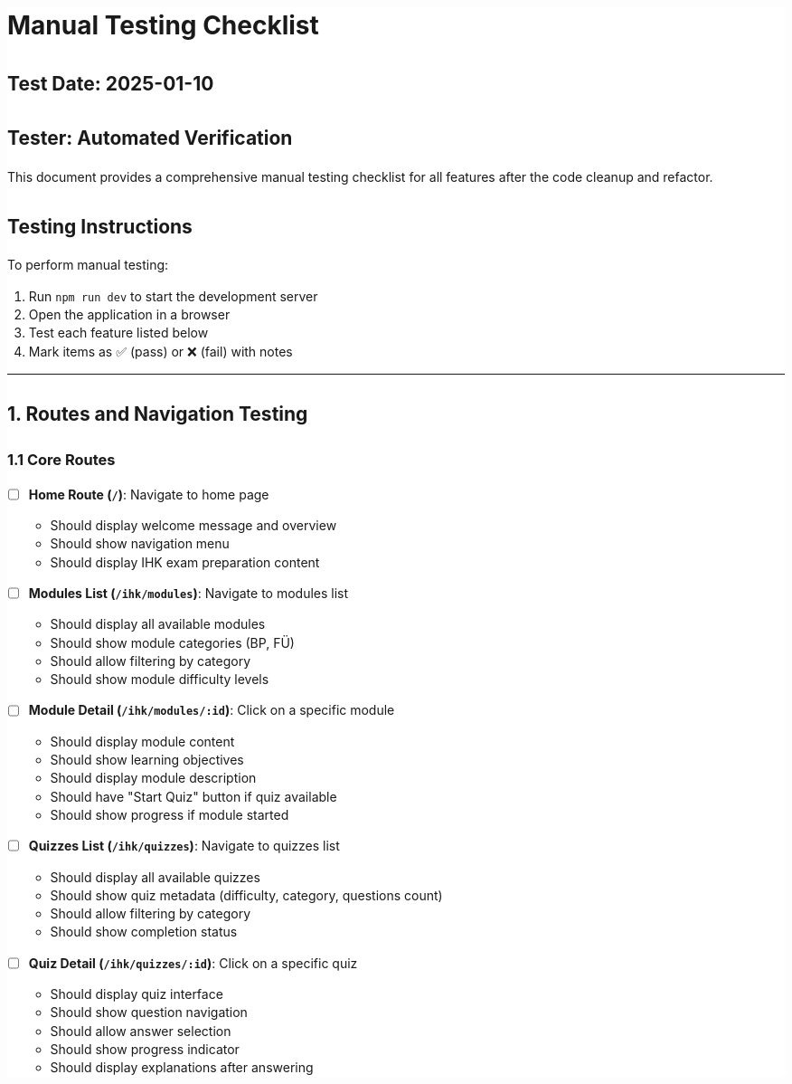 # Manual Testing Checklist

## Test Date: 2025-01-10
## Tester: Automated Verification

This document provides a comprehensive manual testing checklist for all features after the code cleanup and refactor.

## Testing Instructions

To perform manual testing:
1. Run `npm run dev` to start the development server
2. Open the application in a browser
3. Test each feature listed below
4. Mark items as ✅ (pass) or ❌ (fail) with notes

---

## 1. Routes and Navigation Testing

### 1.1 Core Routes
- [ ] **Home Route (`/`)**: Navigate to home page
  - Should display welcome message and overview
  - Should show navigation menu
  - Should display IHK exam preparation content

- [ ] **Modules List (`/ihk/modules`)**: Navigate to modules list
  - Should display all available modules
  - Should show module categories (BP, FÜ)
  - Should allow filtering by category
  - Should show module difficulty levels

- [ ] **Module Detail (`/ihk/modules/:id`)**: Click on a specific module
  - Should display module content
  - Should show learning objectives
  - Should display module description
  - Should have "Start Quiz" button if quiz available
  - Should show progress if module started

- [ ] **Quizzes List (`/ihk/quizzes`)**: Navigate to quizzes list
  - Should display all available quizzes
  - Should show quiz metadata (difficulty, category, questions count)
  - Should allow filtering by category
  - Should show completion status

- [ ] **Quiz Detail (`/ihk/quizzes/:id`)**: Click on a specific quiz
  - Should display quiz interface
  - Should show question navigation
  - Should allow answer selection
  - Should show progress indicator
  - Should display explanations after answering
